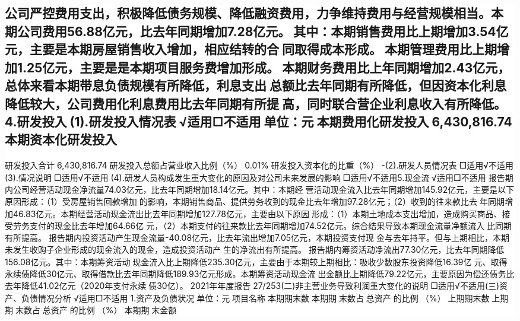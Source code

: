 公司严控费用支出，积极降低债务规模、降低融资费用，力争维持费用与经营规模相当。本
期公司费用56.88亿元，比去年同期增加7.28亿元。
其中：本期销售费用比上期增加3.54亿元，主要是本期房屋销售收入增加，相应结转的合
同取得成本形成。
本期管理费用比上期增加1.25亿元，主要是是本期项目服务费增加形成。
本期财务费用比上年同期增加2.43亿元，总体来看本期带息负债规模有所降低，利息支出
总额比去年同期有所降低，但因资本化利息降低较大，公司费用化利息费用比去年同期有所提
高，同时联合营企业利息收入有所降低。
4.研发投入
(1).研发投入情况表
√适用□不适用
单位：元
本期费用化研发投入
6,430,816.74
本期资本化研发投入
-
研发投入合计
6,430,816.74
研发投入总额占营业收入比例（%）
0.01%
研发投入资本化的比重（%）
-(2).研发人员情况表
□适用√不适用
(3).情况说明
□适用√不适用
(4).研发人员构成发生重大变化的原因及对公司未来发展的影响
□适用√不适用5.现金流
√适用□不适用
报告期内公司经营活动现金净流量74.03亿元，比去年同期增加18.14亿元。其中：本期经
营活动现金流入比去年同期增加145.92亿元，主要是以下原因形成：（1）受房屋销售回款增加
的影响，本期销售商品、提供劳务收到的现金比去年增加97.28亿元；（2）收到的往来款比去
年同期增加46.83亿元。本期经营活动现金流出比去年同期增加127.78亿元，主要由以下原因
形成：（1）本期土地成本支出增加，造成购买商品、接受劳务支付的现金比去年增加64.66亿
元，（2）本期支付的往来款比去年同期增加74.52亿元。综合结果导致本期现金流量净额流入
比同期有所提高。
报告期内投资活动产生现金流量-40.08亿元，比去年流出增加7.05亿元，本期投资支付现
金与去年持平。但与上期相比，本期未发生收购子企业形成的现金流入的现金，造成投资活动产
生的净流出有所提高。
报告期内筹资活动净流出77.30亿元，比去年同期降低156.08亿元。其中：本期筹资活动
现金流入比上期降低235.30亿元，主要由于本期较上期相比：吸收少数股东投资降低16.39亿
元、取得永续债降低30亿元、取得借款比去年同期降低189.93亿元形成。本期筹资活动现金流
出金额比上期降低79.22亿元，主要原因为偿还债务比去年降低41.02亿元（2020年支付永续
债30亿）。
2021年年度报告
27/253(二)非主营业务导致利润重大变化的说明
□适用√不适用(三)资产、负债情况分析
√适用□不适用
1.资产及负债状况
单位：元
项目名称
本期期末数
本期期
末数占
总资产
的比例
（%）
上期期末数
上期期
末数占
总资产
的比例
（%）
本期期
末金额
